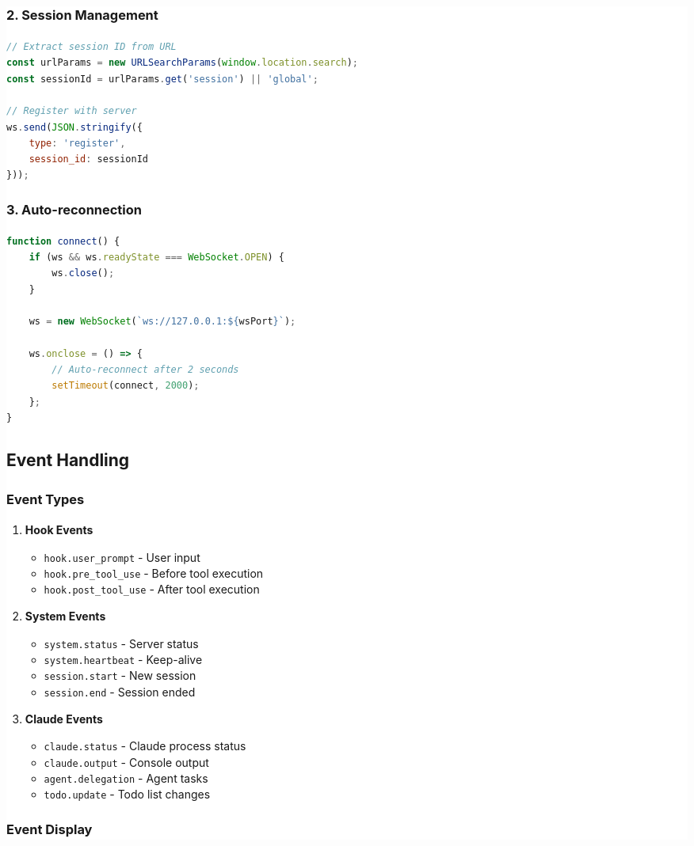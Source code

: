 ### 2. Session Management

```javascript
// Extract session ID from URL
const urlParams = new URLSearchParams(window.location.search);
const sessionId = urlParams.get('session') || 'global';

// Register with server
ws.send(JSON.stringify({
    type: 'register',
    session_id: sessionId
}));
```

### 3. Auto-reconnection

```javascript
function connect() {
    if (ws && ws.readyState === WebSocket.OPEN) {
        ws.close();
    }
    
    ws = new WebSocket(`ws://127.0.0.1:${wsPort}`);
    
    ws.onclose = () => {
        // Auto-reconnect after 2 seconds
        setTimeout(connect, 2000);
    };
}
```

## Event Handling

### Event Types

1. **Hook Events**
   - `hook.user_prompt` - User input
   - `hook.pre_tool_use` - Before tool execution
   - `hook.post_tool_use` - After tool execution

2. **System Events**
   - `system.status` - Server status
   - `system.heartbeat` - Keep-alive
   - `session.start` - New session
   - `session.end` - Session ended

3. **Claude Events**
   - `claude.status` - Claude process status
   - `claude.output` - Console output
   - `agent.delegation` - Agent tasks
   - `todo.update` - Todo list changes

### Event Display
